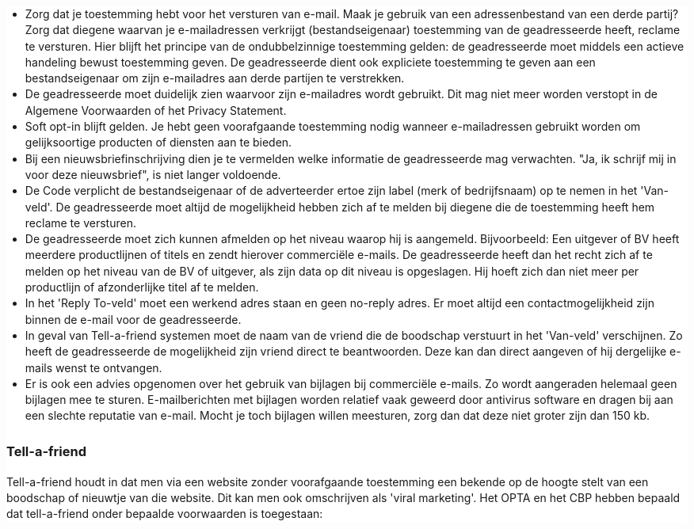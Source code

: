 -   Zorg dat je toestemming hebt voor het versturen van e-mail. Maak je
    gebruik van een adressenbestand van een derde partij? Zorg dat
    diegene waarvan je e-mailadressen verkrijgt (bestandseigenaar)
    toestemming van de geadresseerde heeft, reclame te versturen. Hier
    blijft het principe van de ondubbelzinnige toestemming gelden: de
    geadresseerde moet middels een actieve handeling bewust toestemming
    geven. De geadresseerde dient ook expliciete toestemming te geven
    aan een bestandseigenaar om zijn e-mailadres aan derde partijen te
    verstrekken.
-   De geadresseerde moet duidelijk zien waarvoor zijn e-mailadres wordt
    gebruikt. Dit mag niet meer worden verstopt in de Algemene
    Voorwaarden of het Privacy Statement.
-   Soft opt-in blijft gelden. Je hebt geen voorafgaande toestemming
    nodig wanneer e-mailadressen gebruikt worden om gelijksoortige
    producten of diensten aan te bieden.
-   Bij een nieuwsbriefinschrijving dien je te vermelden welke
    informatie de geadresseerde mag verwachten. "Ja, ik schrijf mij in
    voor deze nieuwsbrief", is niet langer voldoende.
-   De Code verplicht de bestandseigenaar of de adverteerder ertoe zijn
    label (merk of bedrijfsnaam) op te nemen in het 'Van-veld'. De
    geadresseerde moet altijd de mogelijkheid hebben zich af te melden
    bij diegene die de toestemming heeft hem reclame te versturen.
-   De geadresseerde moet zich kunnen afmelden op het niveau waarop hij
    is aangemeld. Bijvoorbeeld: Een uitgever of BV heeft meerdere
    productlijnen of titels en zendt hierover commerciële e-mails. De
    geadresseerde heeft dan het recht zich af te melden op het niveau
    van de BV of uitgever, als zijn data op dit niveau is opgeslagen.
    Hij hoeft zich dan niet meer per productlijn of afzonderlijke titel
    af te melden.
-   In het 'Reply To-veld' moet een werkend adres staan en geen no-reply
    adres. Er moet altijd een contactmogelijkheid zijn binnen de e-mail
    voor de geadresseerde.
-   In geval van Tell-a-friend systemen moet de naam van de vriend die
    de boodschap verstuurt in het 'Van-veld' verschijnen. Zo heeft de
    geadresseerde de mogelijkheid zijn vriend direct te beantwoorden.
    Deze kan dan direct aangeven of hij dergelijke e-mails wenst te
    ontvangen.
-   Er is ook een advies opgenomen over het gebruik van bijlagen bij
    commerciële e-mails. Zo wordt aangeraden helemaal geen bijlagen mee
    te sturen. E-mailberichten met bijlagen worden relatief vaak geweerd
    door antivirus software en dragen bij aan een slechte reputatie van
    e-mail. Mocht je toch bijlagen willen meesturen, zorg dan dat deze
    niet groter zijn dan 150 kb.

### Tell-a-friend

Tell-a-friend houdt in dat men via een website zonder voorafgaande
toestemming een bekende op de hoogte stelt van een boodschap of nieuwtje
van die website. Dit kan men ook omschrijven als 'viral marketing'. Het
OPTA en het CBP hebben bepaald dat tell-a-friend onder bepaalde
voorwaarden is toegestaan:
